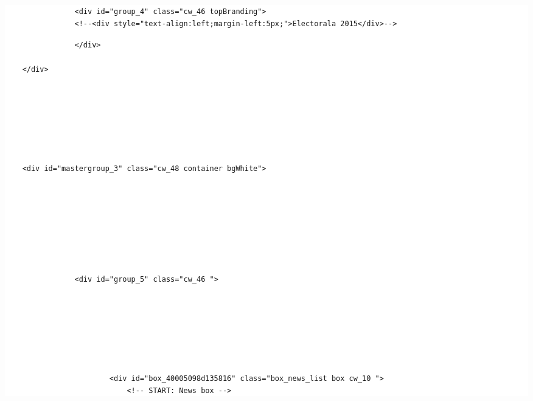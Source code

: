                         
                    

                    

                    <div id="group_4" class="cw_46 topBranding">
                    <!--<div style="text-align:left;margin-left:5px;">Electorala 2015</div>-->
<div id="box_adocean" class="box_top_articles box cw_3 "> 
<div id="adoceanprotvmdkdhmctfsrk"></div>
    <script type="text/javascript">
    /* (c)AdOcean 2003-2013, protv_md. */
    ado.slave('adoceanprotvmdkdhmctfsrk', {myMaster: 'gOQGdhyIkfOeU6aoA5JMhWcdnkvAs3sMh9M4bb5kij..D7' });
    </script>
</div><div style="text-align:left;margin-left:1px;"></div> <div id="box_adocean" class="box_top_articles box cw_3 "> 
<div id="adoceanprotvmduemngxdfby"></div>
    <script type="text/javascript">
    /* (c)AdOcean 2003-2013, protv_md. */
    ado.slave('adoceanprotvmduemngxdfby', {myMaster: 'gOQGdhyIkfOeU6aoA5JMhWcdnkvAs3sMh9M4bb5kij..D7' });
    </script>
</div>                     
                    
                    </div>
                
        </div>
    
        
            
        

        

        <div id="mastergroup_3" class="cw_48 container bgWhite">

                
                    
                        
                    

                    

                    <div id="group_5" class="cw_46 ">
                        
                            
                                
                            

                            

                            <div id="box_40005098d135816" class="box_news_list box cw_10 ">
                                <!-- START: News box -->

<script type="text/javascript" src="/static/ro/shared/js/typewriter.js">
</script>


<script type="text/javascript">


$j(function() {    

    last_news_length = $j('.scroll').length;
    initTypewriter("scroll_1", 10);

    try{
        var scrollerTv = document.getElementById('ultimeleStiri'); 
        //scrollerTv.addEventListener("mouseover", primaf, false);
    }catch(e){
